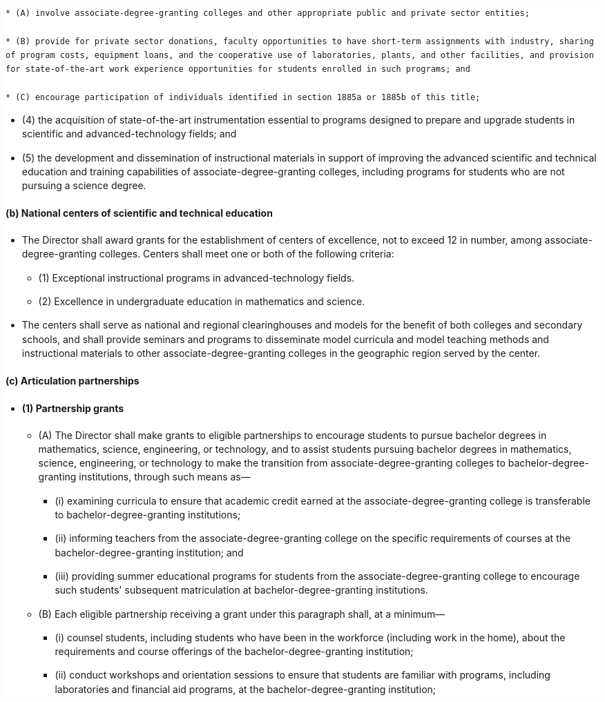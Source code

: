    * (A) involve associate-degree-granting colleges and other appropriate public and private sector entities;

    * (B) provide for private sector donations, faculty opportunities to have short-term assignments with industry, sharing of program costs, equipment loans, and the cooperative use of laboratories, plants, and other facilities, and provision for state-of-the-art work experience opportunities for students enrolled in such programs; and

    * (C) encourage participation of individuals identified in section 1885a or 1885b of this title;


  * (4) the acquisition of state-of-the-art instrumentation essential to programs designed to prepare and upgrade students in scientific and advanced-technology fields; and

  * (5) the development and dissemination of instructional materials in support of improving the advanced scientific and technical education and training capabilities of associate-degree-granting colleges, including programs for students who are not pursuing a science degree.

#### (b) National centers of scientific and technical education
* The Director shall award grants for the establishment of centers of excellence, not to exceed 12 in number, among associate-degree-granting colleges. Centers shall meet one or both of the following criteria:

  * (1) Exceptional instructional programs in advanced-technology fields.

  * (2) Excellence in undergraduate education in mathematics and science.


* The centers shall serve as national and regional clearinghouses and models for the benefit of both colleges and secondary schools, and shall provide seminars and programs to disseminate model curricula and model teaching methods and instructional materials to other associate-degree-granting colleges in the geographic region served by the center.

#### (c) Articulation partnerships
* #### (1) Partnership grants
  * (A) The Director shall make grants to eligible partnerships to encourage students to pursue bachelor degrees in mathematics, science, engineering, or technology, and to assist students pursuing bachelor degrees in mathematics, science, engineering, or technology to make the transition from associate-degree-granting colleges to bachelor-degree-granting institutions, through such means as—

    * (i) examining curricula to ensure that academic credit earned at the associate-degree-granting college is transferable to bachelor-degree-granting institutions;

    * (ii) informing teachers from the associate-degree-granting college on the specific requirements of courses at the bachelor-degree-granting institution; and

    * (iii) providing summer educational programs for students from the associate-degree-granting college to encourage such students' subsequent matriculation at bachelor-degree-granting institutions.


  * (B) Each eligible partnership receiving a grant under this paragraph shall, at a minimum—

    * (i) counsel students, including students who have been in the workforce (including work in the home), about the requirements and course offerings of the bachelor-degree-granting institution;

    * (ii) conduct workshops and orientation sessions to ensure that students are familiar with programs, including laboratories and financial aid programs, at the bachelor-degree-granting institution;

